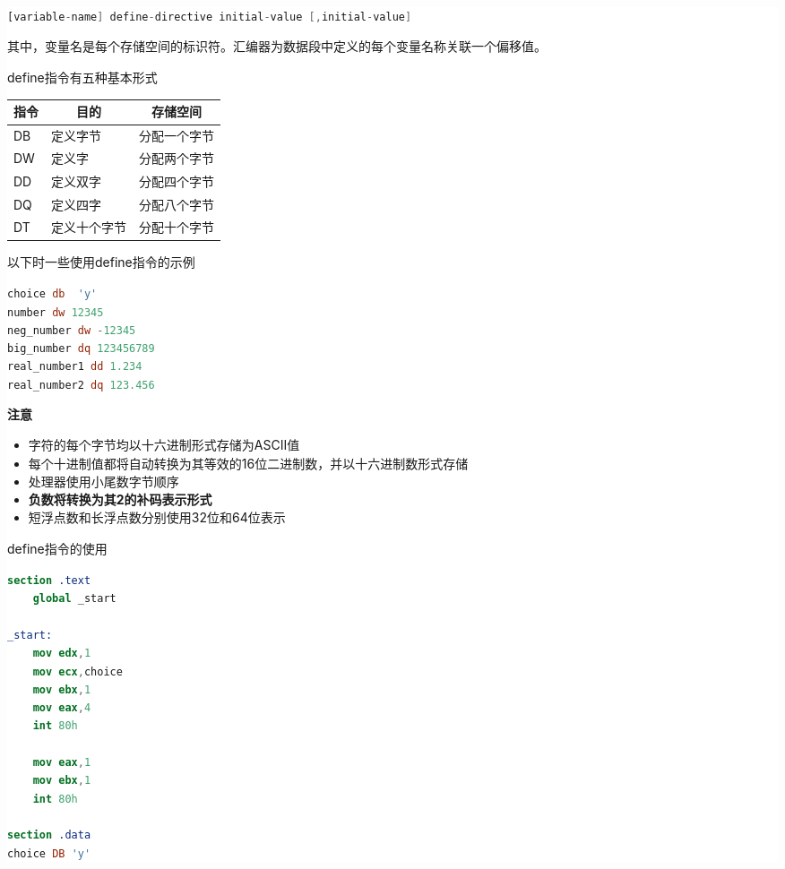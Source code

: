 ```nasm
[variable-name] define-directive initial-value [,initial-value]
```

其中，变量名是每个存储空间的标识符。汇编器为数据段中定义的每个变量名称关联一个偏移值。

define指令有五种基本形式

| 指令 | 目的         | 存储空间     |
| ---- | ------------ | ------------ |
| DB   | 定义字节     | 分配一个字节 |
| DW   | 定义字       | 分配两个字节 |
| DD   | 定义双字     | 分配四个字节 |
| DQ   | 定义四字     | 分配八个字节 |
| DT   | 定义十个字节 | 分配十个字节 |

以下时一些使用define指令的示例

```nasm
choice db  'y'
number dw 12345
neg_number dw -12345
big_number dq 123456789
real_number1 dd 1.234
real_number2 dq 123.456
```

**注意**

* 字符的每个字节均以十六进制形式存储为ASCII值
* 每个十进制值都将自动转换为其等效的16位二进制数，并以十六进制数形式存储
* 处理器使用小尾数字节顺序
* **负数将转换为其2的补码表示形式**
* 短浮点数和长浮点数分别使用32位和64位表示

define指令的使用

```nasm
section .text
	global _start

_start:
	mov edx,1
	mov ecx,choice
	mov ebx,1
	mov eax,4
	int 80h

	mov eax,1
	mov ebx,1
	int 80h

section .data
choice DB 'y'
```
